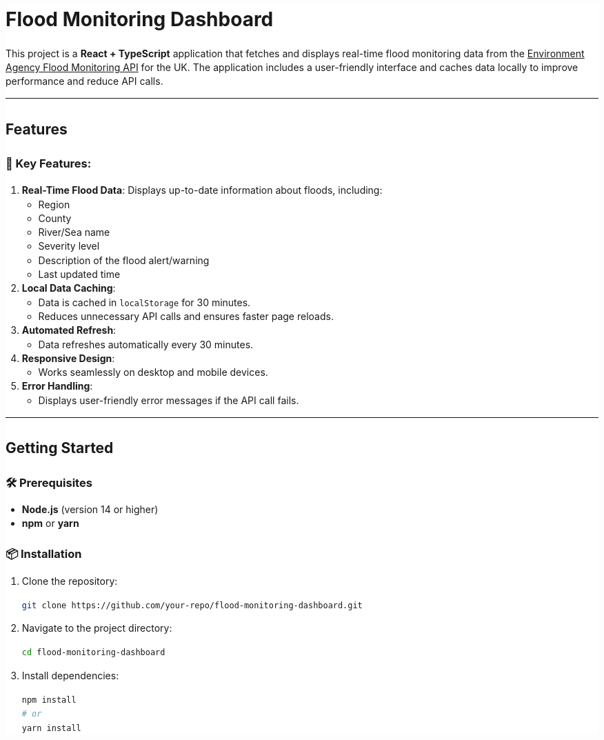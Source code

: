 # Flood Monitoring Dashboard

This project is a **React + TypeScript** application that fetches and displays real-time flood monitoring data from the [Environment Agency Flood Monitoring API](https://environment.data.gov.uk/flood-monitoring/doc/reference) for the UK. The application includes a user-friendly interface and caches data locally to improve performance and reduce API calls.

---

## Features

### 🌟 Key Features:
1. **Real-Time Flood Data**: Displays up-to-date information about floods, including:
   - Region
   - County
   - River/Sea name
   - Severity level
   - Description of the flood alert/warning
   - Last updated time
2. **Local Data Caching**:
   - Data is cached in `localStorage` for 30 minutes.
   - Reduces unnecessary API calls and ensures faster page reloads.
3. **Automated Refresh**:
   - Data refreshes automatically every 30 minutes.
4. **Responsive Design**:
   - Works seamlessly on desktop and mobile devices.
5. **Error Handling**:
   - Displays user-friendly error messages if the API call fails.

---

## Getting Started

### 🛠️ Prerequisites
- **Node.js** (version 14 or higher)
- **npm** or **yarn**

### 📦 Installation
1. Clone the repository:
   ```bash
   git clone https://github.com/your-repo/flood-monitoring-dashboard.git
   ```
2. Navigate to the project directory:
   ```bash
   cd flood-monitoring-dashboard
   ```
3. Install dependencies:
   ```bash
   npm install
   # or
   yarn install
   ```
